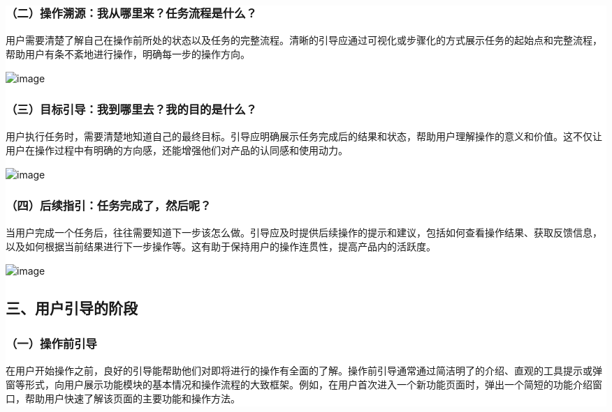 ### （二）操作溯源：我从哪里来？任务流程是什么？

用户需要清楚了解自己在操作前所处的状态以及任务的完整流程。清晰的引导应通过可视化或步骤化的方式展示任务的起始点和完整流程，帮助用户有条不紊地进行操作，明确每一步的操作方向。

![image](https://prod-files-secure.s3.us-west-2.amazonaws.com/a7a0cc5a-89b9-4cda-8686-1fba0ca52f40/0f3aaaf8-7d4d-4176-a6f5-453871ff6f74/image.png?X-Amz-Algorithm=AWS4-HMAC-SHA256&X-Amz-Content-Sha256=UNSIGNED-PAYLOAD&X-Amz-Credential=ASIAZI2LB466XLN4RRLK%2F20250305%2Fus-west-2%2Fs3%2Faws4_request&X-Amz-Date=20250305T025439Z&X-Amz-Expires=3600&X-Amz-Security-Token=IQoJb3JpZ2luX2VjEML%2F%2F%2F%2F%2F%2F%2F%2F%2F%2FwEaCXVzLXdlc3QtMiJHMEUCIQDl9Fe8jA%2F45%2Bwl7Sgl6ttG10QhYFGXhRKSO1UAu5ggvwIgJbAtCZE1qqtI0VqK3NXsJec0pDvNZySg9AFDoHEzURgqiAQI%2B%2F%2F%2F%2F%2F%2F%2F%2F%2F%2F%2FARAAGgw2Mzc0MjMxODM4MDUiDE0cTWqX6hSC3oWx5SrcA9MoF9KzOZqVozP%2FN8Vo0sPEQvSbIm5aJk7TcRirh7BHoehlhNqTPj%2BNLIOHvBe10V5whS4sR6l7XhWFFj5Vaxg%2Bf6xFIeN%2BUmvVayTeAXXZypgGMOJobJneHA0LQyJcqJrkT8bTCRL2m0NlG%2FelnpMmlZG4%2F5lXePFhUUq6XXvj5%2FN37jq8irEFsosBIA4HBpFsKGgXt3WolyKTt3LzboD%2FCme%2Fvb6Ucx%2FzqG1WkbBL3raw8HScpiFDccNLYVfl%2BXkAdp%2BODcL1zovD8DLEKkcU5xbusE6hvFpSft6CUp0wifhfDkZR4NXlbGrUL%2BeRDDN2o1lQ2QRIYp5FYIX%2BXk%2BKSA6lJKgZBkhq68Q3iXIdphc1xRrGiw%2FmXGvkC5qmJYC0%2FPeIW0oeu0PXS6okOqUtzPLIdFFL8aEVICBS99OuFpOoM8TMS%2BxuqLHzgsEMQEcKkxURI%2F0ZZ031j9KhMXmcsyU8M7LZeqIaCM1G680VBClFJTOzvRDa1mhm4%2FXHFyk%2F9614JcaN6EjKSegOu%2BG750H9uCL%2BjILsEK6n9fbqqNKoAbNciB8cz1PVKovdthyLTeTjikpLrmMErMddAiZXWWvjEBV%2F5gGT0o7ll1jph%2B2kPPFk8WMDtaooMPvmnr4GOqUBMCRxQoJ23DXYNeUt%2BW7rTFYKMReGSJvR%2B5YDnTqNeQX3iQPwgvqpRs%2BauWQIpktnIT%2BTgsHjlhee1VW3PV0CgQBNBSLrP%2FztFAmc22Zybc2pU1W3VHvGsXQP63ip2Sy%2BmL%2FH56SigOhgk%2BN%2Ff2EeIUKTCfieANYon2zn1aewaoRaXzB9B8JU63RRcJxluh8HfjyXxxz%2FoejgcPOV8xMSjqh1Gs3L&X-Amz-Signature=15434237e797210022eaeb38a069c96fe6c16e2aabf8e8a045f5d933accd4f90&X-Amz-SignedHeaders=host&x-id=GetObject)

### （三）目标引导：我到哪里去？我的目的是什么？

用户执行任务时，需要清楚地知道自己的最终目标。引导应明确展示任务完成后的结果和状态，帮助用户理解操作的意义和价值。这不仅让用户在操作过程中有明确的方向感，还能增强他们对产品的认同感和使用动力。

![image](https://prod-files-secure.s3.us-west-2.amazonaws.com/a7a0cc5a-89b9-4cda-8686-1fba0ca52f40/1db72c46-ad3b-4e99-9353-a2b78a6b5ae6/image.png?X-Amz-Algorithm=AWS4-HMAC-SHA256&X-Amz-Content-Sha256=UNSIGNED-PAYLOAD&X-Amz-Credential=ASIAZI2LB466XLN4RRLK%2F20250305%2Fus-west-2%2Fs3%2Faws4_request&X-Amz-Date=20250305T025439Z&X-Amz-Expires=3600&X-Amz-Security-Token=IQoJb3JpZ2luX2VjEML%2F%2F%2F%2F%2F%2F%2F%2F%2F%2FwEaCXVzLXdlc3QtMiJHMEUCIQDl9Fe8jA%2F45%2Bwl7Sgl6ttG10QhYFGXhRKSO1UAu5ggvwIgJbAtCZE1qqtI0VqK3NXsJec0pDvNZySg9AFDoHEzURgqiAQI%2B%2F%2F%2F%2F%2F%2F%2F%2F%2F%2F%2FARAAGgw2Mzc0MjMxODM4MDUiDE0cTWqX6hSC3oWx5SrcA9MoF9KzOZqVozP%2FN8Vo0sPEQvSbIm5aJk7TcRirh7BHoehlhNqTPj%2BNLIOHvBe10V5whS4sR6l7XhWFFj5Vaxg%2Bf6xFIeN%2BUmvVayTeAXXZypgGMOJobJneHA0LQyJcqJrkT8bTCRL2m0NlG%2FelnpMmlZG4%2F5lXePFhUUq6XXvj5%2FN37jq8irEFsosBIA4HBpFsKGgXt3WolyKTt3LzboD%2FCme%2Fvb6Ucx%2FzqG1WkbBL3raw8HScpiFDccNLYVfl%2BXkAdp%2BODcL1zovD8DLEKkcU5xbusE6hvFpSft6CUp0wifhfDkZR4NXlbGrUL%2BeRDDN2o1lQ2QRIYp5FYIX%2BXk%2BKSA6lJKgZBkhq68Q3iXIdphc1xRrGiw%2FmXGvkC5qmJYC0%2FPeIW0oeu0PXS6okOqUtzPLIdFFL8aEVICBS99OuFpOoM8TMS%2BxuqLHzgsEMQEcKkxURI%2F0ZZ031j9KhMXmcsyU8M7LZeqIaCM1G680VBClFJTOzvRDa1mhm4%2FXHFyk%2F9614JcaN6EjKSegOu%2BG750H9uCL%2BjILsEK6n9fbqqNKoAbNciB8cz1PVKovdthyLTeTjikpLrmMErMddAiZXWWvjEBV%2F5gGT0o7ll1jph%2B2kPPFk8WMDtaooMPvmnr4GOqUBMCRxQoJ23DXYNeUt%2BW7rTFYKMReGSJvR%2B5YDnTqNeQX3iQPwgvqpRs%2BauWQIpktnIT%2BTgsHjlhee1VW3PV0CgQBNBSLrP%2FztFAmc22Zybc2pU1W3VHvGsXQP63ip2Sy%2BmL%2FH56SigOhgk%2BN%2Ff2EeIUKTCfieANYon2zn1aewaoRaXzB9B8JU63RRcJxluh8HfjyXxxz%2FoejgcPOV8xMSjqh1Gs3L&X-Amz-Signature=362db43c69570d52ad22bb47721d6edcb077e61ea031e118cf7c799654b02ba7&X-Amz-SignedHeaders=host&x-id=GetObject)

### （四）后续指引：任务完成了，然后呢？

当用户完成一个任务后，往往需要知道下一步该怎么做。引导应及时提供后续操作的提示和建议，包括如何查看操作结果、获取反馈信息，以及如何根据当前结果进行下一步操作等。这有助于保持用户的操作连贯性，提高产品内的活跃度。

![image](https://prod-files-secure.s3.us-west-2.amazonaws.com/a7a0cc5a-89b9-4cda-8686-1fba0ca52f40/efd24c17-5899-4682-be24-a14c8965a711/image.png?X-Amz-Algorithm=AWS4-HMAC-SHA256&X-Amz-Content-Sha256=UNSIGNED-PAYLOAD&X-Amz-Credential=ASIAZI2LB466XLN4RRLK%2F20250305%2Fus-west-2%2Fs3%2Faws4_request&X-Amz-Date=20250305T025439Z&X-Amz-Expires=3600&X-Amz-Security-Token=IQoJb3JpZ2luX2VjEML%2F%2F%2F%2F%2F%2F%2F%2F%2F%2FwEaCXVzLXdlc3QtMiJHMEUCIQDl9Fe8jA%2F45%2Bwl7Sgl6ttG10QhYFGXhRKSO1UAu5ggvwIgJbAtCZE1qqtI0VqK3NXsJec0pDvNZySg9AFDoHEzURgqiAQI%2B%2F%2F%2F%2F%2F%2F%2F%2F%2F%2F%2FARAAGgw2Mzc0MjMxODM4MDUiDE0cTWqX6hSC3oWx5SrcA9MoF9KzOZqVozP%2FN8Vo0sPEQvSbIm5aJk7TcRirh7BHoehlhNqTPj%2BNLIOHvBe10V5whS4sR6l7XhWFFj5Vaxg%2Bf6xFIeN%2BUmvVayTeAXXZypgGMOJobJneHA0LQyJcqJrkT8bTCRL2m0NlG%2FelnpMmlZG4%2F5lXePFhUUq6XXvj5%2FN37jq8irEFsosBIA4HBpFsKGgXt3WolyKTt3LzboD%2FCme%2Fvb6Ucx%2FzqG1WkbBL3raw8HScpiFDccNLYVfl%2BXkAdp%2BODcL1zovD8DLEKkcU5xbusE6hvFpSft6CUp0wifhfDkZR4NXlbGrUL%2BeRDDN2o1lQ2QRIYp5FYIX%2BXk%2BKSA6lJKgZBkhq68Q3iXIdphc1xRrGiw%2FmXGvkC5qmJYC0%2FPeIW0oeu0PXS6okOqUtzPLIdFFL8aEVICBS99OuFpOoM8TMS%2BxuqLHzgsEMQEcKkxURI%2F0ZZ031j9KhMXmcsyU8M7LZeqIaCM1G680VBClFJTOzvRDa1mhm4%2FXHFyk%2F9614JcaN6EjKSegOu%2BG750H9uCL%2BjILsEK6n9fbqqNKoAbNciB8cz1PVKovdthyLTeTjikpLrmMErMddAiZXWWvjEBV%2F5gGT0o7ll1jph%2B2kPPFk8WMDtaooMPvmnr4GOqUBMCRxQoJ23DXYNeUt%2BW7rTFYKMReGSJvR%2B5YDnTqNeQX3iQPwgvqpRs%2BauWQIpktnIT%2BTgsHjlhee1VW3PV0CgQBNBSLrP%2FztFAmc22Zybc2pU1W3VHvGsXQP63ip2Sy%2BmL%2FH56SigOhgk%2BN%2Ff2EeIUKTCfieANYon2zn1aewaoRaXzB9B8JU63RRcJxluh8HfjyXxxz%2FoejgcPOV8xMSjqh1Gs3L&X-Amz-Signature=2f54b3a4acda211ec339a7580e6df0adad84943067f33cbb0b67dfd0bf855a5c&X-Amz-SignedHeaders=host&x-id=GetObject)

## 三、用户引导的阶段

### （一）操作前引导

在用户开始操作之前，良好的引导能帮助他们对即将进行的操作有全面的了解。操作前引导通常通过简洁明了的介绍、直观的工具提示或弹窗等形式，向用户展示功能模块的基本情况和操作流程的大致框架。例如，在用户首次进入一个新功能页面时，弹出一个简短的功能介绍窗口，帮助用户快速了解该页面的主要功能和操作方法。
